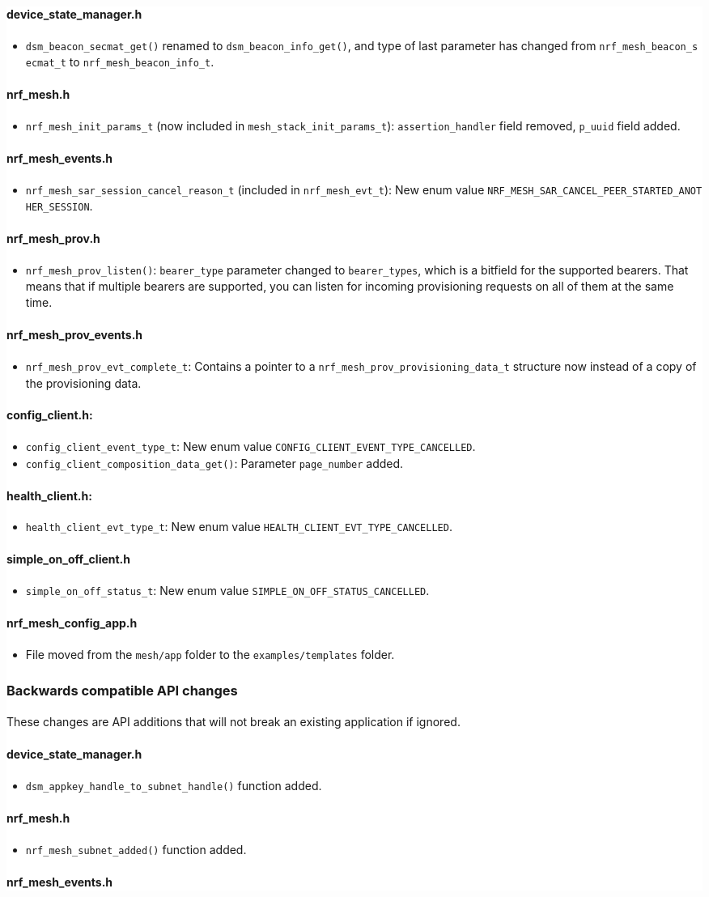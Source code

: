 #### device_state_manager.h

- `dsm_beacon_secmat_get()` renamed to `dsm_beacon_info_get()`, and type of last parameter has
  changed from `nrf_mesh_beacon_secmat_t` to `nrf_mesh_beacon_info_t`.

#### nrf_mesh.h

- `nrf_mesh_init_params_t` (now included in `mesh_stack_init_params_t`): `assertion_handler` field
  removed, `p_uuid` field added.

#### nrf_mesh_events.h

- `nrf_mesh_sar_session_cancel_reason_t` (included in `nrf_mesh_evt_t`): New enum value
  `NRF_MESH_SAR_CANCEL_PEER_STARTED_ANOTHER_SESSION`.

#### nrf_mesh_prov.h

- `nrf_mesh_prov_listen()`: `bearer_type` parameter changed to `bearer_types`, which is a bitfield
  for the supported bearers. That means that if multiple bearers are supported, you can listen for
  incoming provisioning requests on all of them at the same time.

#### nrf_mesh_prov_events.h

- `nrf_mesh_prov_evt_complete_t`: Contains a pointer to a `nrf_mesh_prov_provisioning_data_t`
  structure now instead of a copy of the provisioning data.

#### config_client.h:

- `config_client_event_type_t`: New enum value `CONFIG_CLIENT_EVENT_TYPE_CANCELLED`.
- `config_client_composition_data_get()`: Parameter `page_number` added.

#### health_client.h:

- `health_client_evt_type_t`: New enum value `HEALTH_CLIENT_EVT_TYPE_CANCELLED`.

#### simple_on_off_client.h

- `simple_on_off_status_t`: New enum value `SIMPLE_ON_OFF_STATUS_CANCELLED`.

#### nrf_mesh_config_app.h

- File moved from the `mesh/app` folder to the `examples/templates` folder.

### Backwards compatible API changes

These changes are API additions that will not break an existing application if ignored.

#### device_state_manager.h

- `dsm_appkey_handle_to_subnet_handle()` function added.

#### nrf_mesh.h

- `nrf_mesh_subnet_added()` function added.

#### nrf_mesh_events.h
